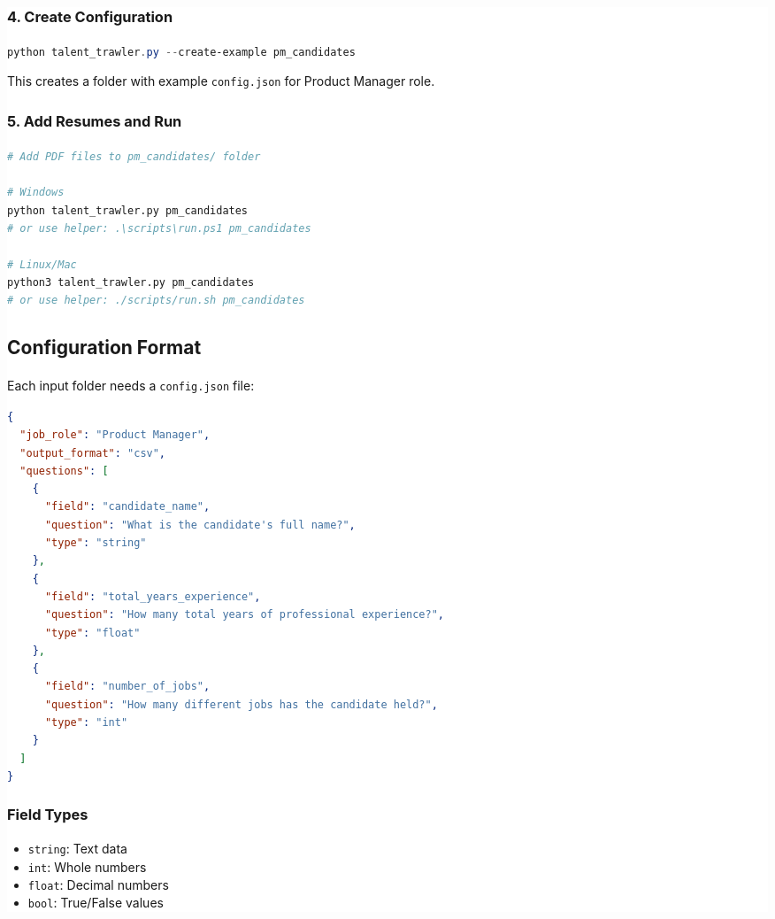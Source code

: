 ### 4. Create Configuration

```powershell
python talent_trawler.py --create-example pm_candidates
```

This creates a folder with example `config.json` for Product Manager role.

### 5. Add Resumes and Run

```bash
# Add PDF files to pm_candidates/ folder

# Windows
python talent_trawler.py pm_candidates
# or use helper: .\scripts\run.ps1 pm_candidates

# Linux/Mac
python3 talent_trawler.py pm_candidates
# or use helper: ./scripts/run.sh pm_candidates
```

## Configuration Format

Each input folder needs a `config.json` file:

```json
{
  "job_role": "Product Manager",
  "output_format": "csv",
  "questions": [
    {
      "field": "candidate_name",
      "question": "What is the candidate's full name?",
      "type": "string"
    },
    {
      "field": "total_years_experience",
      "question": "How many total years of professional experience?",
      "type": "float"
    },
    {
      "field": "number_of_jobs",
      "question": "How many different jobs has the candidate held?",
      "type": "int"
    }
  ]
}
```

### Field Types

- `string`: Text data
- `int`: Whole numbers
- `float`: Decimal numbers
- `bool`: True/False values
